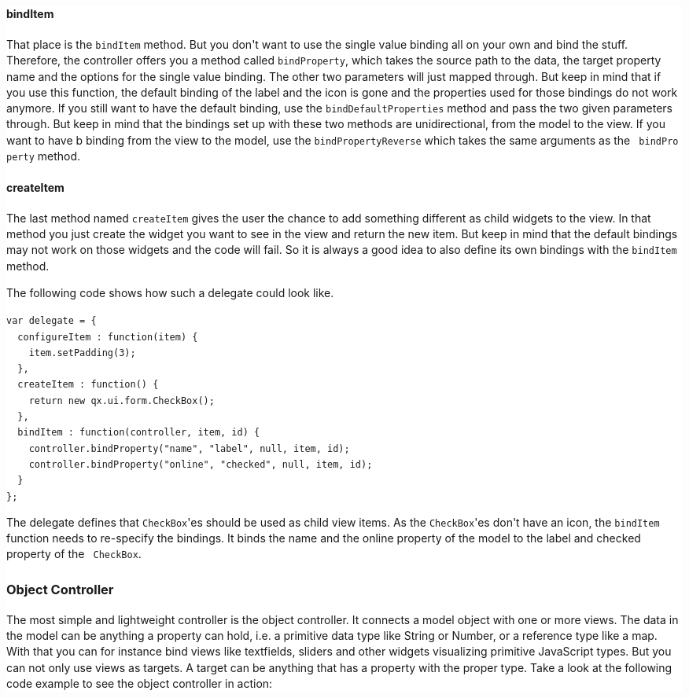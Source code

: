 #### bindItem

That place is the `bindItem` method. But you don't want to use the
single value binding all on your own and bind the stuff. Therefore,
the controller offers you a method called `bindProperty`, which takes
the source path to the data, the target property name and the options
for the single value binding. The other two parameters will just
mapped through. But keep in mind that if you use this function, the
default binding of the label and the icon is gone and the properties
used for those bindings do not work anymore. If you still want to have
the default binding, use the `bindDefaultProperties` method and pass
the two given parameters through. But keep in mind that the bindings
set up with these two methods are unidirectional, from the model to
the view. If you want to have b binding from the view to the model,
use the `bindPropertyReverse` which takes the same arguments as the `
bindProperty` method.

#### createItem

The last method named `createItem` gives the user the chance to add
something different as child widgets to the view. In that method you
just create the widget you want to see in the view and return the new
item. But keep in mind that the default bindings may not work on those
widgets and the code will fail. So it is always a good idea to also
define its own bindings with the `bindItem` method.

The following code shows how such a delegate could look like.

```
var delegate = {
  configureItem : function(item) {
    item.setPadding(3);
  },
  createItem : function() {
    return new qx.ui.form.CheckBox();
  },
  bindItem : function(controller, item, id) {
    controller.bindProperty("name", "label", null, item, id);
    controller.bindProperty("online", "checked", null, item, id);
  }
};
```

The delegate defines that `CheckBox`'es should be used as child view
items. As the `CheckBox`'es don't have an icon, the `bindItem`
function needs to re-specify the bindings. It binds the name and the
online property of the model to the label and checked property of the `
          CheckBox`.

### Object Controller

The most simple and lightweight controller is the object controller.
It connects a model object with one or more views. The data in the
model can be anything a property can hold, i.e. a primitive data type
like String or Number, or a reference type like a map. With that you
can for instance bind views like textfields, sliders and other widgets
visualizing primitive JavaScript types. But you can not only use views
as targets. A target can be anything that has a property with the
proper type. Take a look at the following code example to see the
object controller in action:

